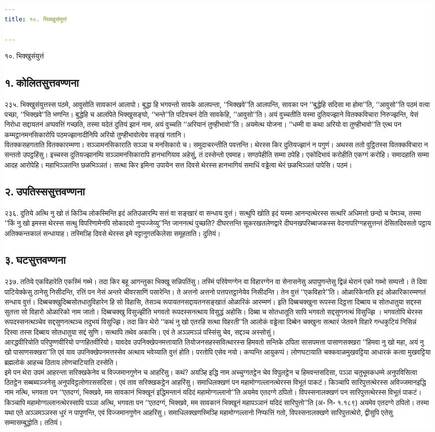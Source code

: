 ```yaml
---
title: १०. भिक्खुसंयुत्तं

---
```

१०. भिक्खुसंयुत्तं  


## १. कोलितसुत्तवण्णना

२३५. भिक्खुसंयुत्तस्स पठमे, आवुसोति सावकानं आलापो। बुद्धा हि भगवन्तो सावके आलपन्ता, ‘‘भिक्खवे’’ति आलपन्ति, सावका पन ‘‘बुद्धेहि सदिसा मा होमा’’ति, ‘‘आवुसो’’ति पठमं वत्वा पच्छा, ‘‘भिक्खवे’’ति भणन्ति। बुद्धेहि च आलपिते भिक्खुसङ्घो, ‘‘भन्ते’’ति पटिवचनं देति सावकेहि, ‘‘आवुसो’’ति। अयं वुच्चतीति यस्मा दुतियज्झाने वितक्कविचारा निरुज्झन्ति, येसं निरोधा सद्दायतनं अप्पवत्तिं गच्छति, तस्मा यदेतं दुतियं झानं नाम, अयं वुच्चति ‘‘अरियानं तुण्हीभावो’’ति। अयमेत्थ योजना। ‘‘धम्मी वा कथा अरियो वा तुण्हीभावो’’ति एत्थ पन कम्मट्ठानमनसिकारोपि पठमज्झानादीनिपि अरियो तुण्हीभावोत्वेव सङ्खं गतानि।  
वितक्कसहगताति वितक्कारम्मणा। सञ्ञामनसिकाराति सञ्ञा च मनसिकारो च। समुदाचरन्तीति पवत्तन्ति। थेरस्स किर दुतियज्झानं न पगुणं। अथस्स ततो वुट्ठितस्स वितक्कविचारा न सन्ततो उपट्ठहिंसु। इच्चस्स दुतियज्झानम्पि सञ्ञामनसिकारापि हानभागियाव अहेसुं, तं दस्सेन्तो एवमाह। सण्ठपेहीति सम्मा ठपेहि। एकोदिभावं करोहीति एकग्गं करोहि। समादहाति सम्मा आदह आरोपेहि। महाभिञ्ञतन्ति छळभिञ्ञतं। सत्था किर इमिना उपायेन सत्त दिवसे थेरस्स हानभागियं समाधिं वड्ढेत्वा थेरं छळभिञ्ञतं पापेसि। पठमं।  


## २. उपतिस्ससुत्तवण्णना

२३६. दुतिये अत्थि नु खो तं किञ्चि लोकस्मिन्ति इदं अतिउळारम्पि सत्तं वा सङ्खारं वा सन्धाय वुत्तं। सत्थुपि खोति इदं यस्मा आनन्दत्थेरस्स सत्थरि अधिमत्तो छन्दो च पेमञ्च, तस्मा ‘‘किं नु खो इमस्स थेरस्स सत्थु विपरिणामेनपि सोकादयो नुप्पज्जेय्यु’’न्ति जाननत्थं पुच्छति? दीघरत्तन्ति सूकरखतलेणद्वारे दीघनखपरिब्बाजकस्स वेदनापरिग्गहसुत्तन्तं देसितदिवसतो पट्ठाय अतिक्कन्तकालं सन्धायाह। तस्मिञ्हि दिवसे थेरस्स इमे वट्टानुगतकिलेसा समूहताति। दुतियं।  


## ३. घटसुत्तवण्णना

२३७. ततिये एकविहारेति एकस्मिं गब्भे। तदा किर बहू आगन्तुका भिक्खू सन्निपतिंसु। तस्मिं परिवेणग्गेन वा विहारग्गेन वा सेनासनेसु अपापुणन्तेसु द्विन्नं थेरानं एको गब्भो सम्पत्तो। ते दिवा पाटियेक्केसु ठानेसु निसीदन्ति, रत्तिं पन नेसं अन्तरे चीवरसाणिं पसारेन्ति। ते अत्तनो अत्तनो पत्तपत्तट्ठानेयेव निसीदन्ति। तेन वुत्तं ‘‘एकविहारे’’ति। ओळारिकेनाति इदं ओळारिकारम्मणतं सन्धाय वुत्तं। दिब्बचक्खुदिब्बसोतधातुविहारेन हि सो विहासि, तेसञ्च रूपायतनसद्दायतनसङ्खातं ओळारिकं आरम्मणं। इति दिब्बचक्खुना रूपस्स दिट्ठत्ता दिब्बाय च सोतधातुया सद्दस्स सुतत्ता सो विहारो ओळारिको नाम जातो। दिब्बचक्खु विसुज्झीति भगवतो रूपदस्सनत्थाय विसुद्धं अहोसि। दिब्बा च सोतधातूति सापि भगवतो सद्दसुणनत्थं विसुज्झि । भगवतोपि थेरस्स रूपदस्सनत्थञ्चेव सद्दसुणनत्थञ्च तदुभयं विसुज्झि। तदा किर थेरो ‘‘कथं नु खो एतरहि सत्था विहरती’’ति आलोकं वड्ढेत्वा दिब्बेन चक्खुना सत्थारं जेतवने विहारे गन्धकुटियं निसिन्नं दिस्वा तस्स दिब्बाय सोतधातुया सद्दं सुणि। सत्थापि तथेव अकासि। एवं ते अञ्ञमञ्ञं पस्सिंसु चेव, सद्दञ्च अस्सोसुं।  
आरद्धवीरियोति परिपुण्णवीरियो पग्गहितवीरियो। यावदेव उपनिक्खेपनमत्तायाति तियोजनसहस्सवित्थारस्स हिमवतो सन्तिके ठपिता सासपमत्ता पासाणसक्खरा ‘‘हिमवा नु खो महा, अयं नु खो पासाणसक्खरा’’ति एवं याव उपनिक्खेपनमत्तस्सेव अत्थाय भवेय्याति वुत्तं होति। परतोपि एसेव नयो। कप्पन्ति आयुकप्पं। लोणघटायाति चक्कवाळमुखवट्टिया आधारकं कत्वा मुखवट्टिया ब्रह्मलोकं आहच्च ठिताय लोणचाटियाति दस्सेति।  
इमे पन थेरा उपमं आहरन्ता सरिक्खकेनेव च विज्जमानगुणेन च आहरिंसु। कथं? अयञ्हि इद्धि नाम अच्चुग्गतट्ठेन चेव विपुलट्ठेन च हिमवन्तसदिसा, पञ्ञा चतुभूमकधम्मे अनुपविसित्वा ठितट्ठेन सब्बब्यञ्जनेसु अनुपविट्ठलोणरससदिसा। एवं ताव सरिक्खकट्ठेन आहरिंसु। समाधिलक्खणं पन महामोग्गल्लानत्थेरस्स विभूतं पाकटं। किञ्चापि सारिपुत्तत्थेरस्स अविज्जमानइद्धि नाम नत्थि, भगवता पन ‘‘एतदग्गं, भिक्खवे, मम सावकानं भिक्खूनं इद्धिमन्तानं यदिदं महामोग्गल्लानो’’ति अयमेव एतदग्गे ठपितो। विपस्सनालक्खणं पन सारिपुत्तत्थेरस्स विभूतं पाकटं। किञ्चापि महामोग्गल्लानत्थेरस्सापि पञ्ञा अत्थि, भगवता पन ‘‘एतदग्गं, भिक्खवे, मम सावकानं भिक्खूनं महापञ्ञानं यदिदं सारिपुत्तो’’ति (अ॰ नि॰ १.१८९) अयमेव एतदग्गे ठपितो। तस्मा यथा एते अञ्ञमञ्ञस्स धुरं न पापुणन्ति, एवं विज्जमानगुणेन आहरिंसु। समाधिलक्खणस्मिञ्हि महामोग्गल्लानो निप्फत्तिं गतो, विपस्सनालक्खणे सारिपुत्तत्थेरो, द्वीसुपि एतेसु सम्मासम्बुद्धोति। ततियं।  
